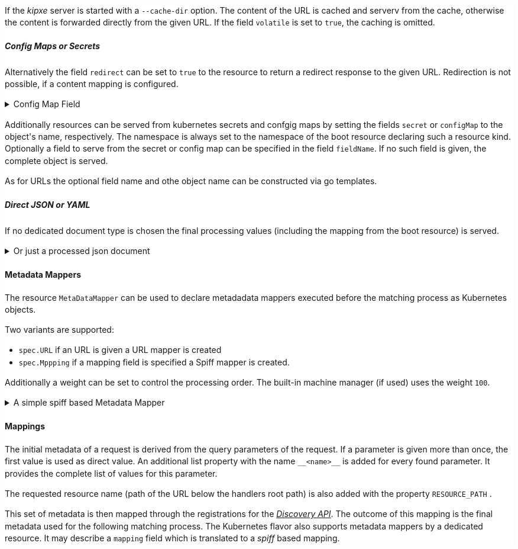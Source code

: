 If the _kipxe_ server is started with a `--cache-dir` option. The content of
the URL is cached and serverv from the cache, otherwise the content is forwarded
directly from the given URL. If the field `volatile` is set to `true`, the
caching is omitted.


##### Config Maps or Secrets

Alternatively the field `redirect` can be set to `true` to the resource 
to return a redirect response to the given URL. Redirection is not possible,
if a content mapping is configured.


<details><summary>Config Map Field</summary></details>

Additionally resources can be served from kubernetes secrets and confgig maps 
by setting the fields `secret` or `configMap` to the object's name, respectively.
The namespace is always set to the namespace of the boot resource declaring such
a resource kind. Optionally a field to serve from the secret or config map can
be specified in the field `fieldName`. If no such field is given, the complete 
object is served.

As for URLs the optional field name and othe object name can be constructed
via go templates.

##### Direct JSON or YAML

If no dedicated document type is chosen the final processing values (including
the mapping from the boot resource) is served.

<details><summary>Or just a processed json document</summary></details>

#### Metadata Mappers

The resource `MetaDataMapper` can be used to declare metadadata mappers executed
before the matching process as Kubernetes objects.

Two variants are supported:
- `spec.URL` if an URL is given a URL mapper is created 
- `spec.Mppping` if a mapping field is specified a Spiff mapper is created.

Additionally a weight can be set to control the processing order.
The built-in machine manager (if used) uses the weight `100`.


<details><summary>A simple spiff based Metadata Mapper</summary></details>

#### Mappings

The initial metadata of a request is derived from the query parameters
of the request. If a parameter is given more than once, the first value
is used as direct value. An additional list property with the name `__<name>__`
is added for every found parameter. It provides the complete list of values for
this parameter.

The requested resource name (path of the URL below the handlers root path) is
also added with the property `RESOURCE_PATH` .

This set of metadata is then mapped through the registrations for the 
[*Discovery API*](#the-discovery-api). The outcome of this mapping
is the final metadata used for the following matching process.
The Kubernetes flavor also supports metadata mappers by a dedicated resource.
It may describe a `mapping` field which is translated to a *spiff* based
mapping.
